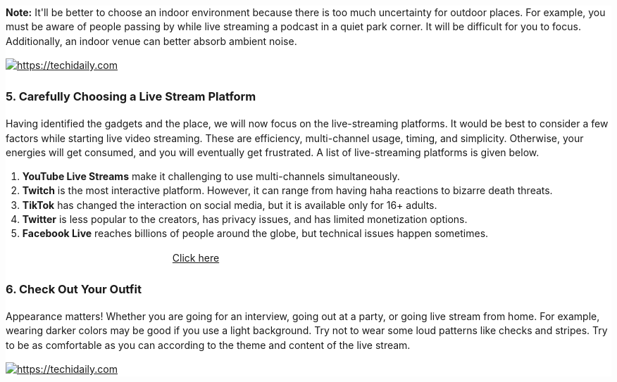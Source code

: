 **Note:** It'll be better to choose an indoor environment because there is too much uncertainty for outdoor places. For example, you must be aware of people passing by while live streaming a podcast in a quiet park corner. It will be difficult for you to focus. Additionally, an indoor venue can better absorb ambient noise.


<a href="https://aligracehair.sjv.io/c/5597632/1880931/19272" target="_top" id="1880931">
  <img src="//a.impactradius-go.com/display-ad/19272-1880931" border="0" alt="https://techidaily.com" width="728" height="90"/>
</a>
<img height="0" width="0" src="https://aligracehair.sjv.io/i/5597632/1880931/19272" style="position:absolute;visibility:hidden;" border="0" />

### 5\. Carefully Choosing a Live Stream Platform

Having identified the gadgets and the place, we will now focus on the live-streaming platforms. It would be best to consider a few factors while starting live video streaming. These are efficiency, multi-channel usage, timing, and simplicity. Otherwise, your energies will get consumed, and you will eventually get frustrated. A list of live-streaming platforms is given below.

1. **YouTube Live Streams** make it challenging to use multi-channels simultaneously.
2. **Twitch** is the most interactive platform. However, it can range from having haha reactions to bizarre death threats.
3. **TikTok** has changed the interaction on social media, but it is available only for 16+ adults.
4. **Twitter** is less popular to the creators, has privacy issues, and has limited monetization options.
5. **Facebook Live** reaches billions of people around the globe, but technical issues happen sometimes.


<span id="1424533">
					<video width="864" height="1536" style="cursor:pointer"
           poster="//a.impactradius-go.com/display-clicktoplayimage/1424533.png"
           onclick="if(!this.playClicked){this.play();this.setAttribute('controls',true);this.playClicked=true;}">
	   <source src="//a.impactradius-go.com/display-ad/16446-1424533">
	   <img src="//a.impactradius-go.com/display-clicktoplayimage/1424533.png" style="border: none; height: 100%; width: 100%; object-fit: contain">
	</video>
	<div style="width:540px;text-align:center"><a href="javascript:window.open(decodeURIComponent('https%3A%2F%2Flaganoo.pxf.io%2Fc%2F5597632%2F1424533%2F16446'), '_blank');void(0);">Click here</a></div>
</span>
<img height="0" width="0" src="https://imp.pxf.io/i/5597632/1424533/16446" style="position:absolute;visibility:hidden;" border="0" />

### 6\. Check Out Your Outfit

Appearance matters! Whether you are going for an interview, going out at a party, or going live stream from home. For example, wearing darker colors may be good if you use a light background. Try not to wear some loud patterns like checks and stripes. Try to be as comfortable as you can according to the theme and content of the live stream.


<a href="https://appsumo.8odi.net/c/5597632/2049391/7443" target="_top" id="2049391">
  <img src="//a.impactradius-go.com/display-ad/7443-2049391" border="0" alt="https://techidaily.com" width="728" height="90"/>
</a>
<img height="0" width="0" src="https://appsumo.8odi.net/i/5597632/2049391/7443" style="position:absolute;visibility:hidden;" border="0" />
